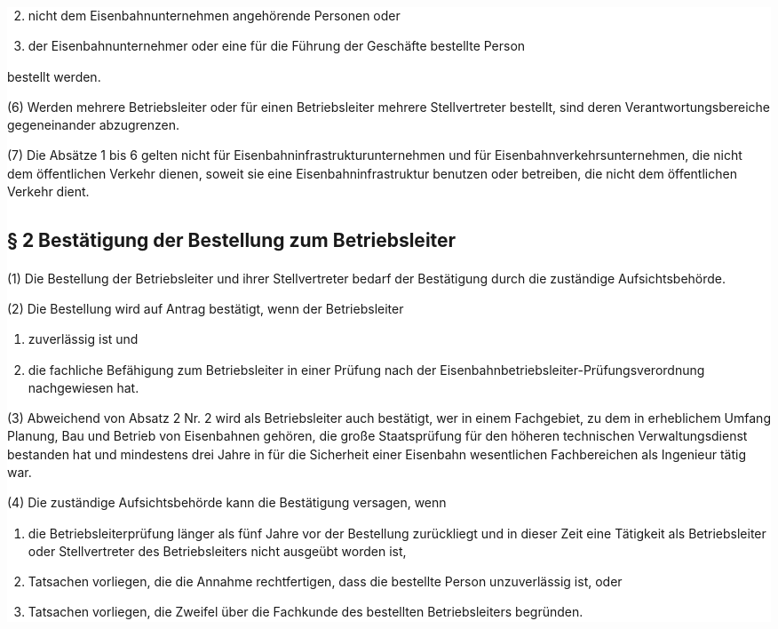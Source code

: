 
2.  nicht dem Eisenbahnunternehmen angehörende Personen oder


3.  der Eisenbahnunternehmer oder eine für die Führung der Geschäfte
    bestellte Person



bestellt werden.

(6) Werden mehrere Betriebsleiter oder für einen Betriebsleiter
mehrere Stellvertreter bestellt, sind deren Verantwortungsbereiche
gegeneinander abzugrenzen.

(7) Die Absätze 1 bis 6 gelten nicht für
Eisenbahninfrastrukturunternehmen und für
Eisenbahnverkehrsunternehmen, die nicht dem öffentlichen Verkehr
dienen, soweit sie eine Eisenbahninfrastruktur benutzen oder
betreiben, die nicht dem öffentlichen Verkehr dient.


## § 2 Bestätigung der Bestellung zum Betriebsleiter

(1) Die Bestellung der Betriebsleiter und ihrer Stellvertreter bedarf
der Bestätigung durch die zuständige Aufsichtsbehörde.

(2) Die Bestellung wird auf Antrag bestätigt, wenn der Betriebsleiter

1.  zuverlässig ist und


2.  die fachliche Befähigung zum Betriebsleiter in einer Prüfung nach der
    Eisenbahnbetriebsleiter-Prüfungsverordnung nachgewiesen hat.




(3) Abweichend von Absatz 2 Nr. 2 wird als Betriebsleiter auch
bestätigt, wer in einem Fachgebiet, zu dem in erheblichem Umfang
Planung, Bau und Betrieb von Eisenbahnen gehören, die große
Staatsprüfung für den höheren technischen Verwaltungsdienst bestanden
hat und mindestens drei Jahre in für die Sicherheit einer Eisenbahn
wesentlichen Fachbereichen als Ingenieur tätig war.

(4) Die zuständige Aufsichtsbehörde kann die Bestätigung versagen,
wenn

1.  die Betriebsleiterprüfung länger als fünf Jahre vor der Bestellung
    zurückliegt und in dieser Zeit eine Tätigkeit als Betriebsleiter oder
    Stellvertreter des Betriebsleiters nicht ausgeübt worden ist,


2.  Tatsachen vorliegen, die die Annahme rechtfertigen, dass die bestellte
    Person unzuverlässig ist, oder


3.  Tatsachen vorliegen, die Zweifel über die Fachkunde des bestellten
    Betriebsleiters begründen.



